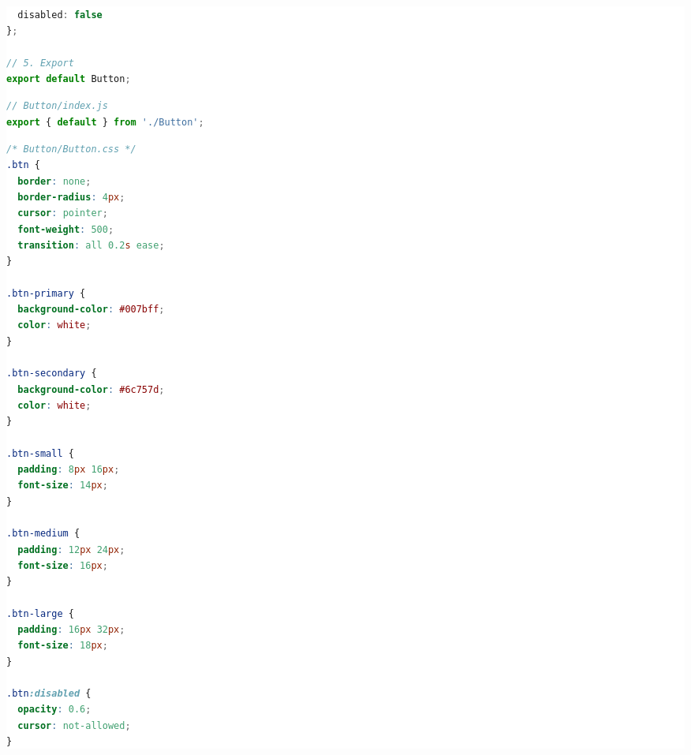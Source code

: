 ```jsx
  disabled: false
};

// 5. Export
export default Button;
```

```jsx
// Button/index.js
export { default } from './Button';
```

```css
/* Button/Button.css */
.btn {
  border: none;
  border-radius: 4px;
  cursor: pointer;
  font-weight: 500;
  transition: all 0.2s ease;
}

.btn-primary {
  background-color: #007bff;
  color: white;
}

.btn-secondary {
  background-color: #6c757d;
  color: white;
}

.btn-small {
  padding: 8px 16px;
  font-size: 14px;
}

.btn-medium {
  padding: 12px 24px;
  font-size: 16px;
}

.btn-large {
  padding: 16px 32px;
  font-size: 18px;
}

.btn:disabled {
  opacity: 0.6;
  cursor: not-allowed;
}
```
